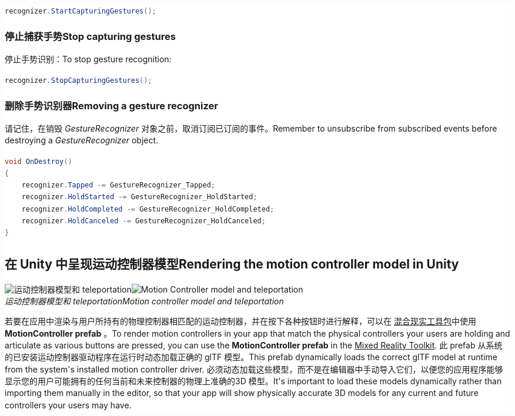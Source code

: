 ```cs
recognizer.StartCapturingGestures();
```

### <a name="stop-capturing-gestures"></a><span data-ttu-id="4215f-377">停止捕获手势</span><span class="sxs-lookup"><span data-stu-id="4215f-377">Stop capturing gestures</span></span>

<span data-ttu-id="4215f-378">停止手势识别：</span><span class="sxs-lookup"><span data-stu-id="4215f-378">To stop gesture recognition:</span></span>

```cs
recognizer.StopCapturingGestures();
```

### <a name="removing-a-gesture-recognizer"></a><span data-ttu-id="4215f-379">删除手势识别器</span><span class="sxs-lookup"><span data-stu-id="4215f-379">Removing a gesture recognizer</span></span>

<span data-ttu-id="4215f-380">请记住，在销毁 *GestureRecognizer* 对象之前，取消订阅已订阅的事件。</span><span class="sxs-lookup"><span data-stu-id="4215f-380">Remember to unsubscribe from subscribed events before destroying a *GestureRecognizer* object.</span></span>

```cs
void OnDestroy()
{
    recognizer.Tapped -= GestureRecognizer_Tapped;
    recognizer.HoldStarted -= GestureRecognizer_HoldStarted;
    recognizer.HoldCompleted -= GestureRecognizer_HoldCompleted;
    recognizer.HoldCanceled -= GestureRecognizer_HoldCanceled;
}
```

## <a name="rendering-the-motion-controller-model-in-unity"></a><span data-ttu-id="4215f-381">在 Unity 中呈现运动控制器模型</span><span class="sxs-lookup"><span data-stu-id="4215f-381">Rendering the motion controller model in Unity</span></span>

<span data-ttu-id="4215f-382">![运动控制器模型和 teleportation](images/motioncontrollertest-teleport-1000px.png)</span><span class="sxs-lookup"><span data-stu-id="4215f-382">![Motion Controller model and teleportation](images/motioncontrollertest-teleport-1000px.png)</span></span><br>
<span data-ttu-id="4215f-383">*运动控制器模型和 teleportation*</span><span class="sxs-lookup"><span data-stu-id="4215f-383">*Motion controller model and teleportation*</span></span>

<span data-ttu-id="4215f-384">若要在应用中渲染与用户所持有的物理控制器相匹配的运动控制器，并在按下各种按钮时进行解释，可以在 [混合现实工具包](https://github.com/Microsoft/MixedRealityToolkit-Unity/)中使用 **MotionController prefab** 。</span><span class="sxs-lookup"><span data-stu-id="4215f-384">To render motion controllers in your app that match the physical controllers your users are holding and articulate as various buttons are pressed, you can use the **MotionController prefab** in the [Mixed Reality Toolkit](https://github.com/Microsoft/MixedRealityToolkit-Unity/).</span></span>  <span data-ttu-id="4215f-385">此 prefab 从系统的已安装运动控制器驱动程序在运行时动态加载正确的 glTF 模型。</span><span class="sxs-lookup"><span data-stu-id="4215f-385">This prefab dynamically loads the correct glTF model at runtime from the system's installed motion controller driver.</span></span>  <span data-ttu-id="4215f-386">必须动态加载这些模型，而不是在编辑器中手动导入它们，以便您的应用程序能够显示您的用户可能拥有的任何当前和未来控制器的物理上准确的3D 模型。</span><span class="sxs-lookup"><span data-stu-id="4215f-386">It's important to load these models dynamically rather than importing them manually in the editor, so that your app will show physically accurate 3D models for any current and future controllers your users may have.</span></span>
